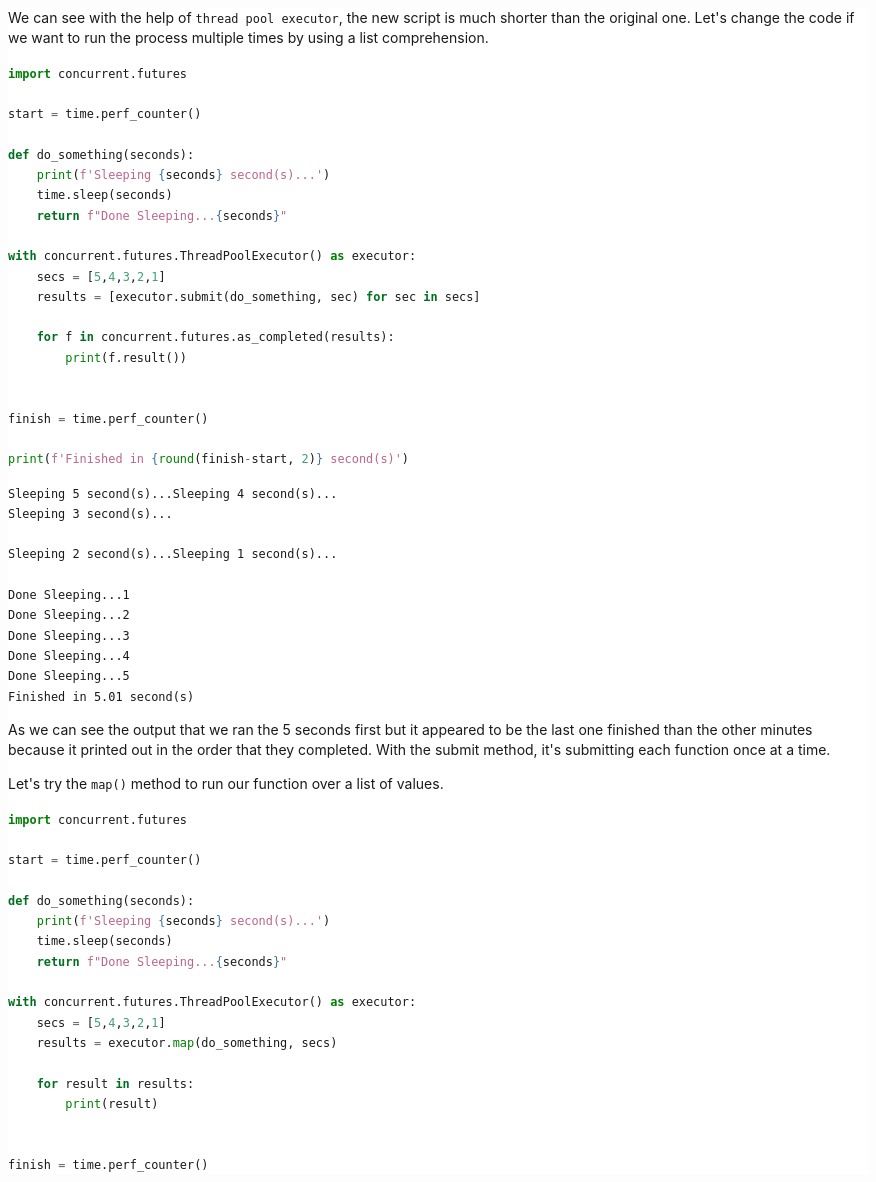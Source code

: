 
We can see with the help of `thread pool executor`, the new script is much shorter than the original one.
Let's change the code if we want to run the process multiple times by using a list comprehension.


```python
import concurrent.futures

start = time.perf_counter()

def do_something(seconds):
    print(f'Sleeping {seconds} second(s)...')
    time.sleep(seconds)
    return f"Done Sleeping...{seconds}" 

with concurrent.futures.ThreadPoolExecutor() as executor:
    secs = [5,4,3,2,1]
    results = [executor.submit(do_something, sec) for sec in secs] 
    
    for f in concurrent.futures.as_completed(results):
        print(f.result())
    
    
finish = time.perf_counter()

print(f'Finished in {round(finish-start, 2)} second(s)')

```

    Sleeping 5 second(s)...Sleeping 4 second(s)...
    Sleeping 3 second(s)...
    
    Sleeping 2 second(s)...Sleeping 1 second(s)...
    
    Done Sleeping...1
    Done Sleeping...2
    Done Sleeping...3
    Done Sleeping...4
    Done Sleeping...5
    Finished in 5.01 second(s)


As we can see the output that we ran the 5 seconds first but it appeared to be the last one finished than the other minutes because it printed out in the order that they completed.
With the submit method, it's submitting each function once at a time.

Let's try the `map()` method to run our function over a list of values.


```python
import concurrent.futures

start = time.perf_counter()

def do_something(seconds):
    print(f'Sleeping {seconds} second(s)...')
    time.sleep(seconds)
    return f"Done Sleeping...{seconds}" 

with concurrent.futures.ThreadPoolExecutor() as executor:
    secs = [5,4,3,2,1]
    results = executor.map(do_something, secs)
    
    for result in results:
        print(result)
    
    
finish = time.perf_counter()
```